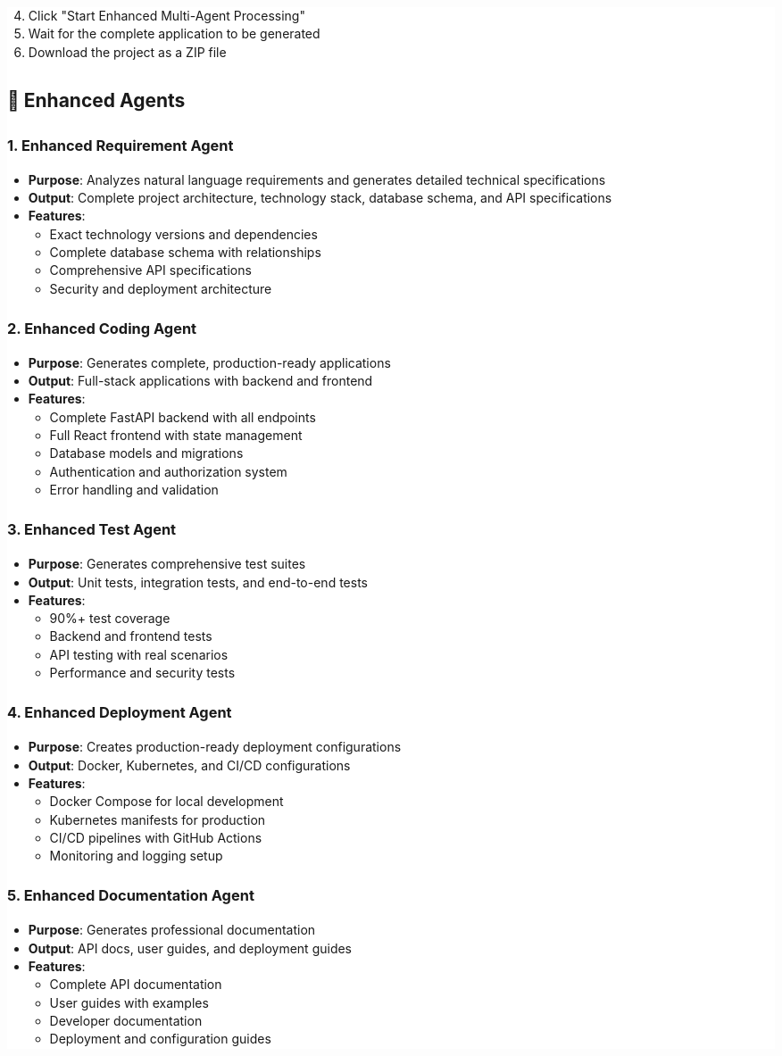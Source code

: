 4. Click "Start Enhanced Multi-Agent Processing"
5. Wait for the complete application to be generated
6. Download the project as a ZIP file

## 🤖 Enhanced Agents

### 1. Enhanced Requirement Agent
- **Purpose**: Analyzes natural language requirements and generates detailed technical specifications
- **Output**: Complete project architecture, technology stack, database schema, and API specifications
- **Features**: 
  - Exact technology versions and dependencies
  - Complete database schema with relationships
  - Comprehensive API specifications
  - Security and deployment architecture

### 2. Enhanced Coding Agent
- **Purpose**: Generates complete, production-ready applications
- **Output**: Full-stack applications with backend and frontend
- **Features**:
  - Complete FastAPI backend with all endpoints
  - Full React frontend with state management
  - Database models and migrations
  - Authentication and authorization system
  - Error handling and validation

### 3. Enhanced Test Agent
- **Purpose**: Generates comprehensive test suites
- **Output**: Unit tests, integration tests, and end-to-end tests
- **Features**:
  - 90%+ test coverage
  - Backend and frontend tests
  - API testing with real scenarios
  - Performance and security tests

### 4. Enhanced Deployment Agent
- **Purpose**: Creates production-ready deployment configurations
- **Output**: Docker, Kubernetes, and CI/CD configurations
- **Features**:
  - Docker Compose for local development
  - Kubernetes manifests for production
  - CI/CD pipelines with GitHub Actions
  - Monitoring and logging setup

### 5. Enhanced Documentation Agent
- **Purpose**: Generates professional documentation
- **Output**: API docs, user guides, and deployment guides
- **Features**:
  - Complete API documentation
  - User guides with examples
  - Developer documentation
  - Deployment and configuration guides
